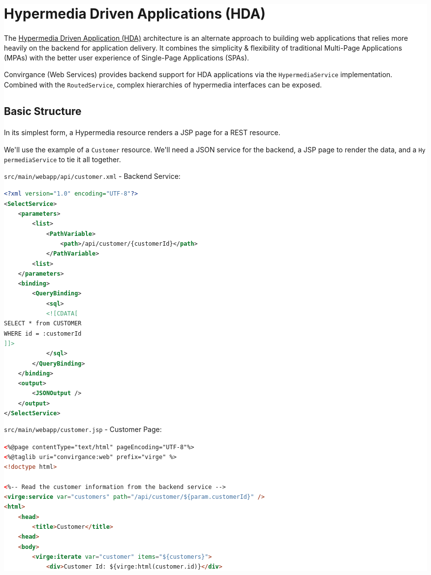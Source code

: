 # Hypermedia Driven Applications (HDA)

The [Hypermedia Driven Application (HDA)](https://htmx.org/essays/hypermedia-driven-applications/) 
architecture is an alternate approach to building web applications that relies more
heavily on the backend for application delivery. It combines the 
simplicity & flexibility of traditional Multi-Page Applications (MPAs) with the 
better user experience of Single-Page Applications (SPAs).

Convirgance (Web Services) provides backend support for HDA applications via
the `HypermediaService` implementation. Combined with the `RoutedService`, complex
hierarchies of hypermedia interfaces can be exposed.

## Basic Structure

In its simplest form, a Hypermedia resource renders a JSP page for a REST 
resource. 

We'll use the example of a `Customer` resource. We'll need a JSON service for the
backend, a JSP page to render the data, and a `HypermediaService` to tie it all
together.

`src/main/webapp/api/customer.xml` - Backend Service:

```xml
<?xml version="1.0" encoding="UTF-8"?>
<SelectService>
    <parameters>
        <list>
            <PathVariable>
                <path>/api/customer/{customerId}</path>
            </PathVariable>
        <list>
    </parameters>
    <binding>
        <QueryBinding>
            <sql>
            <![CDATA[
SELECT * from CUSTOMER
WHERE id = :customerId
]]>
            </sql>
        </QueryBinding>
    </binding>
    <output>
        <JSONOutput />
    </output>
</SelectService>
```

`src/main/webapp/customer.jsp` - Customer Page:

```html
<%@page contentType="text/html" pageEncoding="UTF-8"%>
<%@taglib uri="convirgance:web" prefix="virge" %>
<!doctype html>

<%-- Read the customer information from the backend service -->
<virge:service var="customers" path="/api/customer/${param.customerId}" />
<html>
    <head>
        <title>Customer</title>
    <head>
    <body>
        <virge:iterate var="customer" items="${customers}">
            <div>Customer Id: ${virge:html(customer.id)}</div>
```